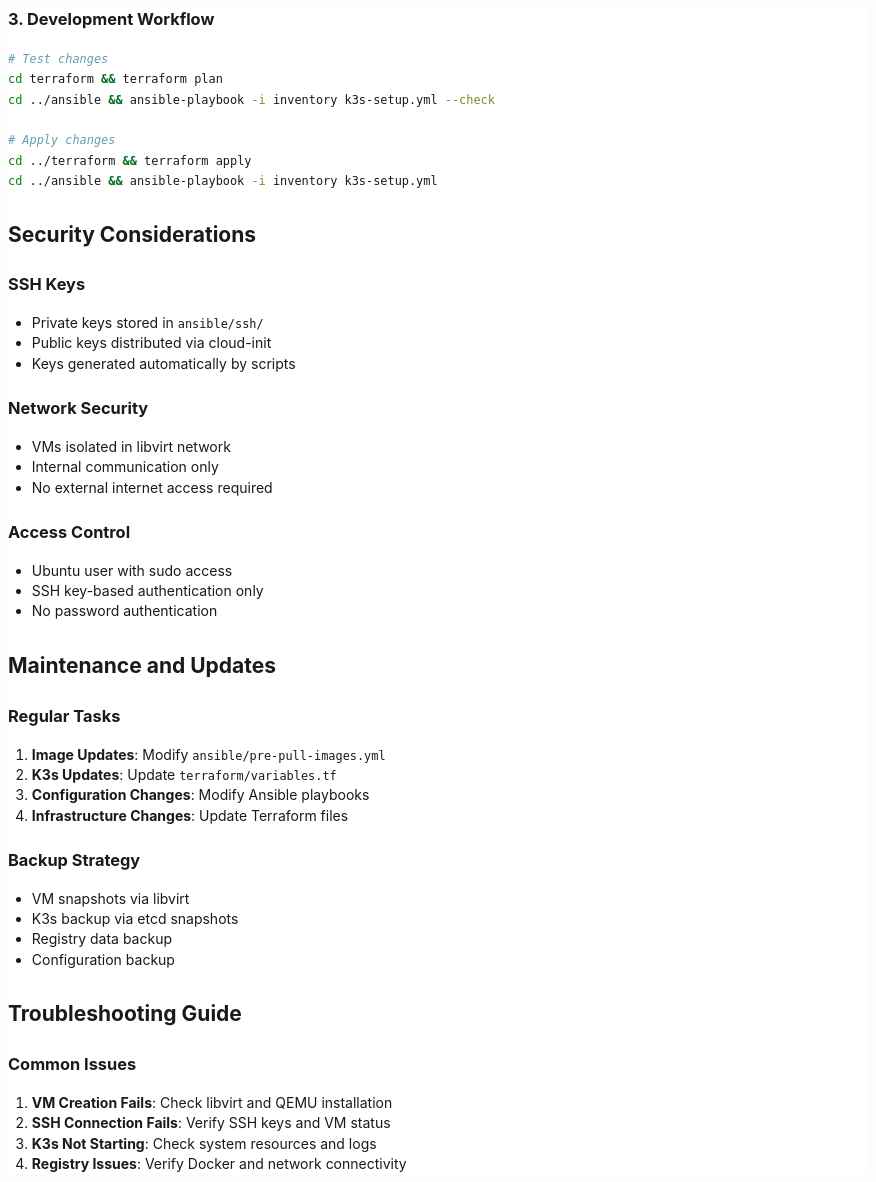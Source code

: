 
### 3. Development Workflow
```bash
# Test changes
cd terraform && terraform plan
cd ../ansible && ansible-playbook -i inventory k3s-setup.yml --check

# Apply changes
cd ../terraform && terraform apply
cd ../ansible && ansible-playbook -i inventory k3s-setup.yml
```

## Security Considerations

### SSH Keys
- Private keys stored in `ansible/ssh/`
- Public keys distributed via cloud-init
- Keys generated automatically by scripts

### Network Security
- VMs isolated in libvirt network
- Internal communication only
- No external internet access required

### Access Control
- Ubuntu user with sudo access
- SSH key-based authentication only
- No password authentication

## Maintenance and Updates

### Regular Tasks
1. **Image Updates**: Modify `ansible/pre-pull-images.yml`
2. **K3s Updates**: Update `terraform/variables.tf`
3. **Configuration Changes**: Modify Ansible playbooks
4. **Infrastructure Changes**: Update Terraform files

### Backup Strategy
- VM snapshots via libvirt
- K3s backup via etcd snapshots
- Registry data backup
- Configuration backup

## Troubleshooting Guide

### Common Issues
1. **VM Creation Fails**: Check libvirt and QEMU installation
2. **SSH Connection Fails**: Verify SSH keys and VM status
3. **K3s Not Starting**: Check system resources and logs
4. **Registry Issues**: Verify Docker and network connectivity
